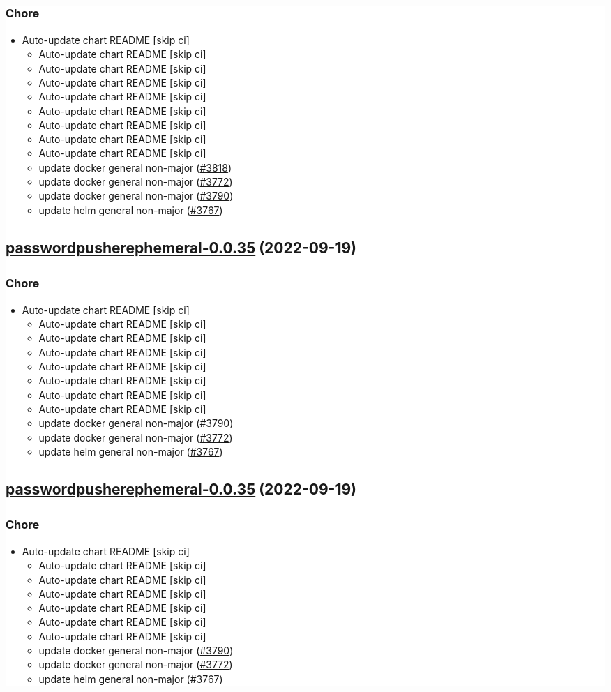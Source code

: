 ### Chore

- Auto-update chart README [skip ci]
  - Auto-update chart README [skip ci]
  - Auto-update chart README [skip ci]
  - Auto-update chart README [skip ci]
  - Auto-update chart README [skip ci]
  - Auto-update chart README [skip ci]
  - Auto-update chart README [skip ci]
  - Auto-update chart README [skip ci]
  - Auto-update chart README [skip ci]
  - update docker general non-major ([#3818](https://github.com/truecharts/charts/issues/3818))
  - update docker general non-major ([#3772](https://github.com/truecharts/charts/issues/3772))
  - update docker general non-major ([#3790](https://github.com/truecharts/charts/issues/3790))
  - update helm general non-major ([#3767](https://github.com/truecharts/charts/issues/3767))




## [passwordpusherephemeral-0.0.35](https://github.com/truecharts/charts/compare/passwordpusherephemeral-0.0.33...passwordpusherephemeral-0.0.35) (2022-09-19)

### Chore

- Auto-update chart README [skip ci]
  - Auto-update chart README [skip ci]
  - Auto-update chart README [skip ci]
  - Auto-update chart README [skip ci]
  - Auto-update chart README [skip ci]
  - Auto-update chart README [skip ci]
  - Auto-update chart README [skip ci]
  - Auto-update chart README [skip ci]
  - update docker general non-major ([#3790](https://github.com/truecharts/charts/issues/3790))
  - update docker general non-major ([#3772](https://github.com/truecharts/charts/issues/3772))
  - update helm general non-major ([#3767](https://github.com/truecharts/charts/issues/3767))




## [passwordpusherephemeral-0.0.35](https://github.com/truecharts/charts/compare/passwordpusherephemeral-0.0.33...passwordpusherephemeral-0.0.35) (2022-09-19)

### Chore

- Auto-update chart README [skip ci]
  - Auto-update chart README [skip ci]
  - Auto-update chart README [skip ci]
  - Auto-update chart README [skip ci]
  - Auto-update chart README [skip ci]
  - Auto-update chart README [skip ci]
  - Auto-update chart README [skip ci]
  - update docker general non-major ([#3790](https://github.com/truecharts/charts/issues/3790))
  - update docker general non-major ([#3772](https://github.com/truecharts/charts/issues/3772))
  - update helm general non-major ([#3767](https://github.com/truecharts/charts/issues/3767))
